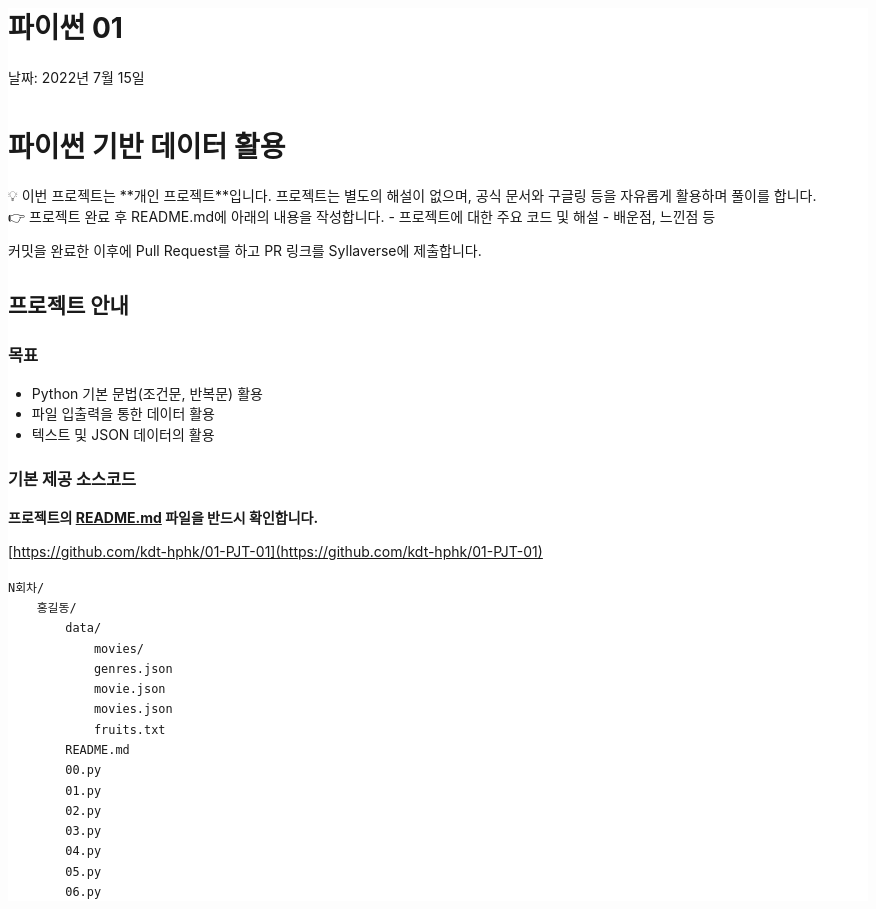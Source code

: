 # 파이썬 01

날짜: 2022년 7월 15일

# 파이썬 기반 데이터 활용

<aside>
💡 이번 프로젝트는 **개인 프로젝트**입니다.
프로젝트는 별도의 해설이 없으며, 공식 문서와 구글링 등을 자유롭게 활용하며 풀이를 합니다.

</aside>

<aside>
👉 프로젝트 완료 후 README.md에 아래의 내용을 작성합니다.
- 프로젝트에 대한 주요 코드 및 해설
- 배운점, 느낀점 등

커밋을 완료한 이후에 Pull Request를 하고 PR 링크를 Syllaverse에 제출합니다.

</aside>

## 프로젝트 안내

### 목표

- Python 기본 문법(조건문, 반복문) 활용
- 파일 입출력을 통한 데이터 활용
- 텍스트 및 JSON 데이터의 활용

### 기본 제공 소스코드

**프로젝트의 [README.md](http://README.md) 파일을 반드시 확인합니다.**

[https://github.com/kdt-hphk/01-PJT-01](https://github.com/kdt-hphk/01-PJT-01)

```
N회차/
	홍길동/
		data/
			movies/
			genres.json
			movie.json
			movies.json
			fruits.txt
		README.md
		00.py
		01.py
		02.py
		03.py
		04.py
		05.py
		06.py
```
